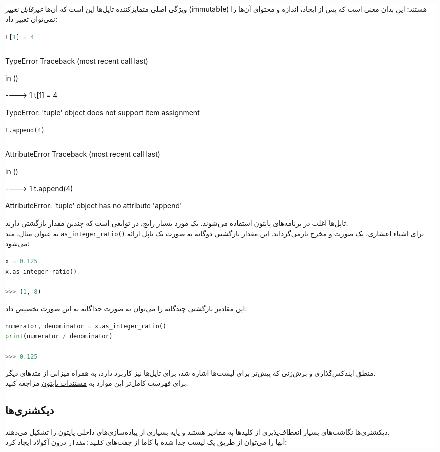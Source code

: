 ویژگی اصلی متمایزکننده تاپل‌ها این است که آن‌ها *غیرقابل تغییر* (immutable) هستند: این بدان معنی است که پس از ایجاد، اندازه و محتوای آن‌ها را نمی‌توان تغییر داد:

```python
t[1] = 4
```

---------------------------------------------------------------------------

TypeError                                 Traceback (most recent call last)

<ipython-input-23-141c76cb54a2> in <module>()

----> 1 t[1] = 4



TypeError: 'tuple' object does not support item assignment

```python
t.append(4)
```

---------------------------------------------------------------------------

AttributeError                            Traceback (most recent call last)

<ipython-input-24-e8bd1632f9dd> in <module>()

----> 1 t.append(4)



AttributeError: 'tuple' object has no attribute 'append'

تاپل‌ها اغلب در برنامه‌های پایتون استفاده می‌شوند. یک مورد بسیار رایج، در توابعی است که چندین مقدار بازگشتی دارند.  
به عنوان مثال، متد ``as_integer_ratio()`` برای اشیاء اعشاری، یک صورت و مخرج بازمی‌گرداند. این مقدار بازگشتی دوگانه به صورت یک تاپل ارائه می‌شود:

```python
x = 0.125
x.as_integer_ratio()

>>> (1, 8)
```

این مقادیر بازگشتی چندگانه را می‌توان به صورت جداگانه به این صورت تخصیص داد:

```python
numerator, denominator = x.as_integer_ratio()
print(numerator / denominator)

>>> 0.125
```

منطق ایندکس‌گذاری و برش‌زنی که پیش‌تر برای لیست‌ها اشاره شد، برای تاپل‌ها نیز کاربرد دارد، به همراه میزانی از متدهای دیگر.  
برای فهرست کامل‌تر این موارد به [مستندات پایتون](https://docs.python.org/3/tutorial/datastructures.html) مراجعه کنید.

## دیکشنری‌ها  
دیکشنری‌ها نگاشت‌های بسیار انعطاف‌پذیری از کلیدها به مقادیر هستند و پایه بسیاری از پیاده‌سازی‌های داخلی پایتون را تشکیل می‌دهند.  
آنها را می‌توان از طریق یک لیست جدا شده با کاما از جفت‌های ``کلید:مقدار`` درون آکولاد ایجاد کرد:

